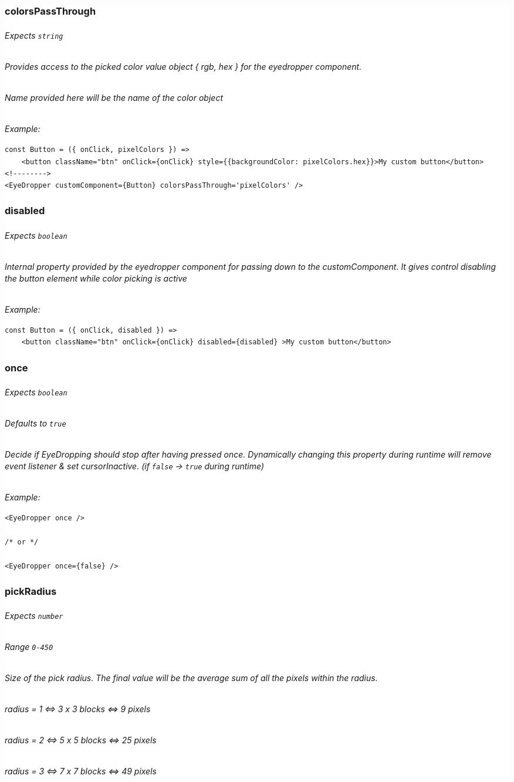 <a name="api-colorsPassThrough"></a>
### **colorsPassThrough**
###### Expects `string`
###### *Provides access to the picked color value object { rgb, hex } for the eyedropper component.*
###### *Name provided here will be the name of the color object*
*Example:*
```
const Button = ({ onClick, pixelColors }) => 
    <button className="btn" onClick={onClick} style={{backgroundColor: pixelColors.hex}}>My custom button</button>
<!-------->
<EyeDropper customComponent={Button} colorsPassThrough='pixelColors' />
```

<a name="api-disabled"></a>
### **disabled**
###### Expects `boolean`
###### *Internal property provided by the eyedropper component for passing down to the customComponent. It gives control disabling the button element while color picking is active*

*Example:*
```
const Button = ({ onClick, disabled }) => 
    <button className="btn" onClick={onClick} disabled={disabled} >My custom button</button>
```

<a name="api-once"></a>
### **once**
###### Expects `boolean`
###### Defaults to `true`
###### *Decide if EyeDropping should stop after having pressed once. Dynamically changing this property during runtime will remove event listener & set cursorInactive. (if `false` -> `true` during runtime)*
*Example:*
```
<EyeDropper once />

/* or */

<EyeDropper once={false} />
```

<a name="api-pickRadius"></a>
### **pickRadius**
###### Expects `number` 
###### Range `0-450`
###### *Size of the pick radius. The final value will be the average sum of all the pixels within the radius.*
###### *radius = 1 <=> 3 x 3 blocks <=> 9 pixels*
###### *radius = 2 <=> 5 x 5 blocks <=> 25 pixels*
###### *radius = 3 <=> 7 x 7 blocks <=> 49 pixels*
